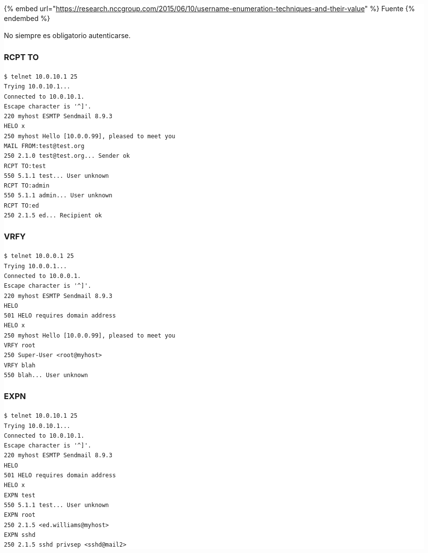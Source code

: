 {% embed url="https://research.nccgroup.com/2015/06/10/username-enumeration-techniques-and-their-value" %}
Fuente
{% endembed %}

No siempre es obligatorio autenticarse.

### RCPT TO

```
$ telnet 10.0.10.1 25
Trying 10.0.10.1...
Connected to 10.0.10.1.
Escape character is '^]'.
220 myhost ESMTP Sendmail 8.9.3
HELO x
250 myhost Hello [10.0.0.99], pleased to meet you
MAIL FROM:test@test.org
250 2.1.0 test@test.org... Sender ok
RCPT TO:test
550 5.1.1 test... User unknown
RCPT TO:admin
550 5.1.1 admin... User unknown
RCPT TO:ed
250 2.1.5 ed... Recipient ok
```

### VRFY

```
$ telnet 10.0.0.1 25
Trying 10.0.0.1...
Connected to 10.0.0.1.
Escape character is '^]'.
220 myhost ESMTP Sendmail 8.9.3
HELO
501 HELO requires domain address
HELO x
250 myhost Hello [10.0.0.99], pleased to meet you
VRFY root
250 Super-User <root@myhost>
VRFY blah
550 blah... User unknown
```

### EXPN

```
$ telnet 10.0.10.1 25
Trying 10.0.10.1...
Connected to 10.0.10.1.
Escape character is '^]'.
220 myhost ESMTP Sendmail 8.9.3
HELO
501 HELO requires domain address
HELO x
EXPN test
550 5.1.1 test... User unknown
EXPN root
250 2.1.5 <ed.williams@myhost>
EXPN sshd
250 2.1.5 sshd privsep <sshd@mail2>
```
